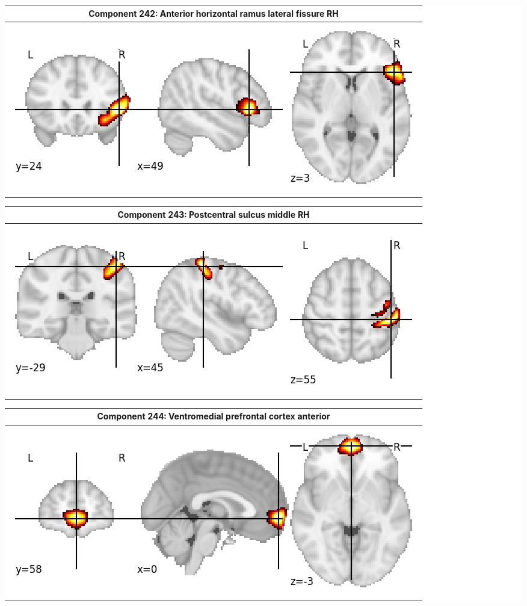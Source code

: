 | Component 242: Anterior horizontal ramus lateral fissure RH |  
|:---:|  
| [![Component 242: Anterior horizontal ramus lateral fissure RH](256/final/241.jpg "Component 242: Anterior horizontal ramus lateral fissure RH")](256/html/242.html)|

| Component 243: Postcentral sulcus middle RH |  
|:---:|  
| [![Component 243: Postcentral sulcus middle RH](256/final/242.jpg "Component 243: Postcentral sulcus middle RH")](256/html/243.html)|

| Component 244: Ventromedial prefrontal cortex anterior |  
|:---:|  
| [![Component 244: Ventromedial prefrontal cortex anterior](256/final/243.jpg "Component 244: Ventromedial prefrontal cortex anterior")](256/html/244.html)|
